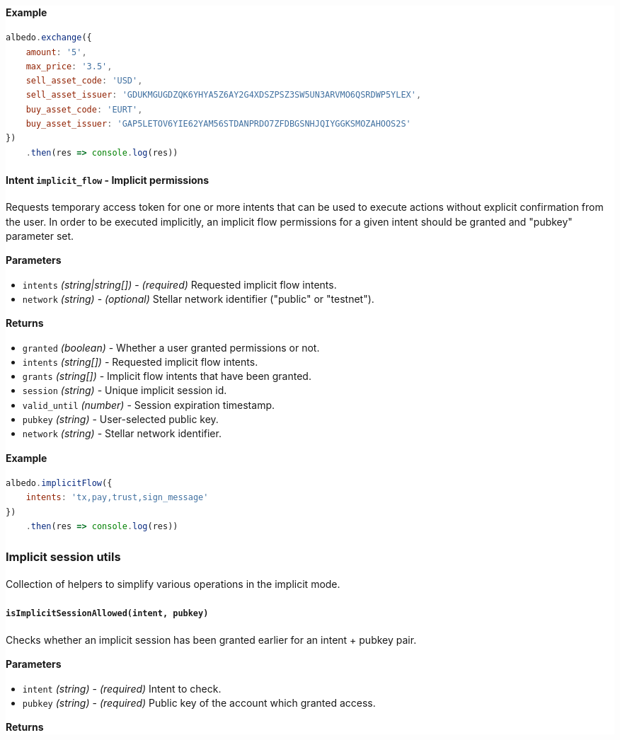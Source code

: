 **Example**

```js
albedo.exchange({
    amount: '5',
    max_price: '3.5',
    sell_asset_code: 'USD',
    sell_asset_issuer: 'GDUKMGUGDZQK6YHYA5Z6AY2G4XDSZPSZ3SW5UN3ARVMO6QSRDWP5YLEX',
    buy_asset_code: 'EURT',
    buy_asset_issuer: 'GAP5LETOV6YIE62YAM56STDANPRDO7ZFDBGSNHJQIYGGKSMOZAHOOS2S'
})
    .then(res => console.log(res))
```

#### Intent `implicit_flow` - Implicit permissions

Requests temporary access token for one or more intents that can be used to execute actions without explicit confirmation from the user. In order to be executed implicitly, an implicit flow permissions for a given intent should be granted and "pubkey" parameter set.

**Parameters**

- `intents` *(string|string[])* - *(required)* Requested implicit flow intents.
- `network` *(string)* - *(optional)* Stellar network identifier ("public" or "testnet").

**Returns**

- `granted` *(boolean)* - Whether a user granted permissions or not.
- `intents` *(string[])* - Requested implicit flow intents.
- `grants` *(string[])* - Implicit flow intents that have been granted.
- `session` *(string)* - Unique implicit session id.
- `valid_until` *(number)* - Session expiration timestamp.
- `pubkey` *(string)* - User-selected public key.
- `network` *(string)* - Stellar network identifier.

**Example**

```js
albedo.implicitFlow({
    intents: 'tx,pay,trust,sign_message'
})
    .then(res => console.log(res))
```

### Implicit session utils

Collection of helpers to simplify various operations in the implicit mode. 

#### `isImplicitSessionAllowed(intent, pubkey)`

Checks whether an implicit session has been granted earlier for an intent + pubkey pair.

**Parameters**

- `intent` *(string)* - *(required)* Intent to check.
- `pubkey` *(string)* - *(required)* Public key of the account which granted access.

**Returns**
